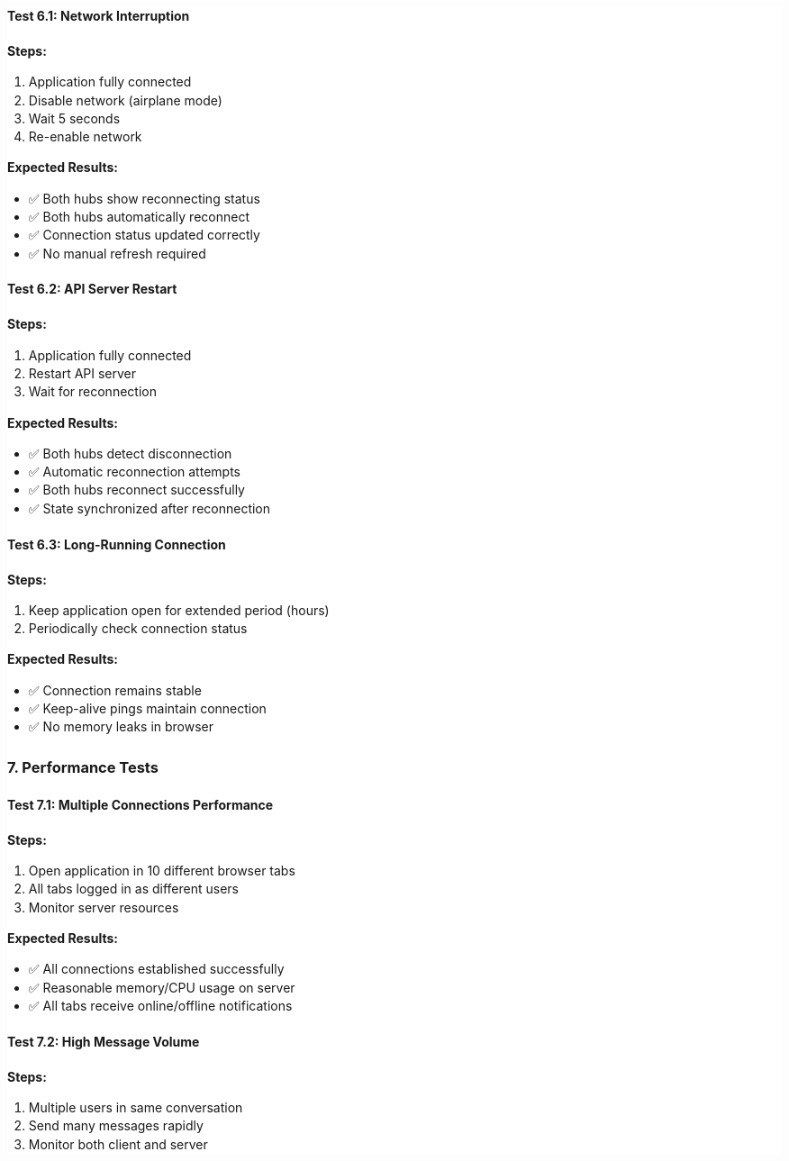 #### Test 6.1: Network Interruption
**Steps:**
1. Application fully connected
2. Disable network (airplane mode)
3. Wait 5 seconds
4. Re-enable network

**Expected Results:**
- ✅ Both hubs show reconnecting status
- ✅ Both hubs automatically reconnect
- ✅ Connection status updated correctly
- ✅ No manual refresh required

#### Test 6.2: API Server Restart
**Steps:**
1. Application fully connected
2. Restart API server
3. Wait for reconnection

**Expected Results:**
- ✅ Both hubs detect disconnection
- ✅ Automatic reconnection attempts
- ✅ Both hubs reconnect successfully
- ✅ State synchronized after reconnection

#### Test 6.3: Long-Running Connection
**Steps:**
1. Keep application open for extended period (hours)
2. Periodically check connection status

**Expected Results:**
- ✅ Connection remains stable
- ✅ Keep-alive pings maintain connection
- ✅ No memory leaks in browser

### 7. Performance Tests

#### Test 7.1: Multiple Connections Performance
**Steps:**
1. Open application in 10 different browser tabs
2. All tabs logged in as different users
3. Monitor server resources

**Expected Results:**
- ✅ All connections established successfully
- ✅ Reasonable memory/CPU usage on server
- ✅ All tabs receive online/offline notifications

#### Test 7.2: High Message Volume
**Steps:**
1. Multiple users in same conversation
2. Send many messages rapidly
3. Monitor both client and server
